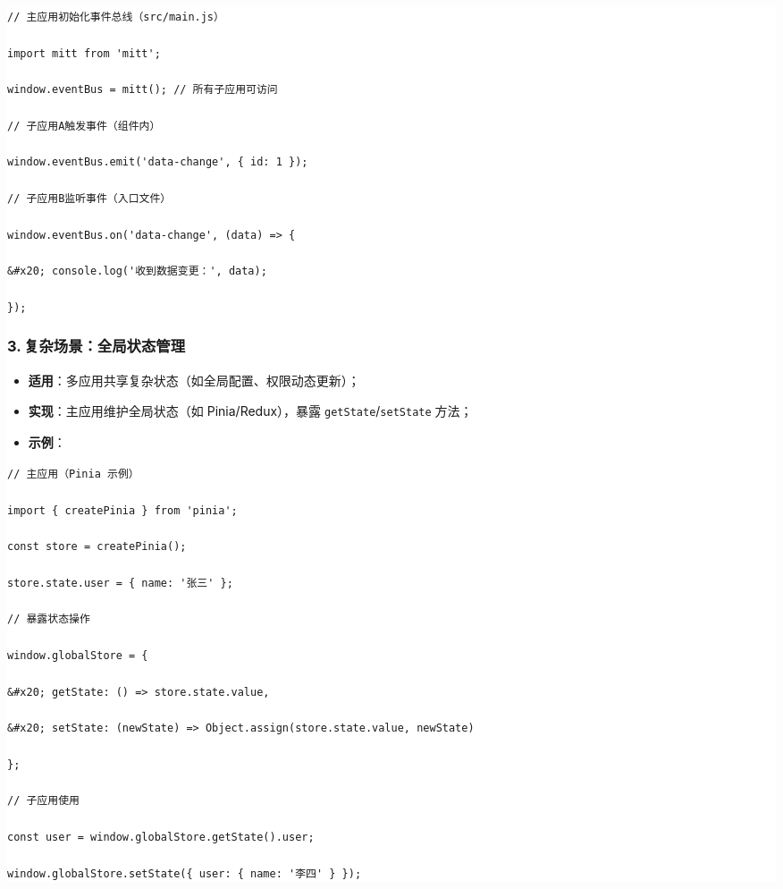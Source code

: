 
```
// 主应用初始化事件总线（src/main.js）

import mitt from 'mitt';

window.eventBus = mitt(); // 所有子应用可访问

// 子应用A触发事件（组件内）

window.eventBus.emit('data-change', { id: 1 });

// 子应用B监听事件（入口文件）

window.eventBus.on('data-change', (data) => {

&#x20; console.log('收到数据变更：', data);

});
```

### 3. 复杂场景：全局状态管理



*   **适用**：多应用共享复杂状态（如全局配置、权限动态更新）；

*   **实现**：主应用维护全局状态（如 Pinia/Redux），暴露 `getState`/`setState` 方法；

*   **示例**：



```
// 主应用（Pinia 示例）

import { createPinia } from 'pinia';

const store = createPinia();

store.state.user = { name: '张三' };

// 暴露状态操作

window.globalStore = {

&#x20; getState: () => store.state.value,

&#x20; setState: (newState) => Object.assign(store.state.value, newState)

};

// 子应用使用

const user = window.globalStore.getState().user;

window.globalStore.setState({ user: { name: '李四' } });
```
